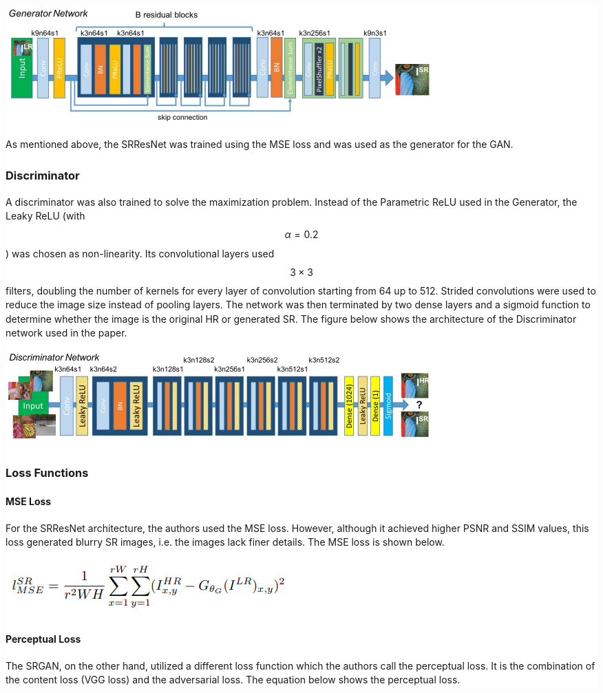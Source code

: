 ![Figure 1. Generator G.](../../.gitbook/assets/12/generator.PNG)

As mentioned above, the SRResNet was trained using the MSE loss and was used as the generator for the GAN.

### Discriminator

A discriminator was also trained to solve the maximization problem. Instead of the Parametric ReLU used in the Generator, the Leaky ReLU (with $${\alpha=0.2}$$) was chosen as non-linearity. Its convolutional layers used $${3\times3}$$ filters, doubling the number of kernels for every layer of convolution starting from 64 up to 512. Strided convolutions were used to reduce the image size instead of pooling layers. The network was then terminated by two dense layers and a sigmoid function to determine whether the image is the original HR or generated SR. The figure below shows the architecture of the Discriminator network used in the paper.

![Figure 2. Discriminator D.](../../.gitbook/assets/12/discriminator.PNG)

### Loss Functions

#### MSE Loss

For the SRResNet architecture, the authors used the MSE loss. However, although it achieved higher PSNR and SSIM values, this loss generated blurry SR images, i.e. the images lack finer details. The MSE loss is shown below.

![Figure 3. MSE Loss.](../../.gitbook/assets/12/mse_loss.PNG)

#### Perceptual Loss

The SRGAN, on the other hand, utilized a different loss function which the authors call the perceptual loss. It is the combination of the content loss (VGG loss) and the adversarial loss. The equation below shows the perceptual loss.
